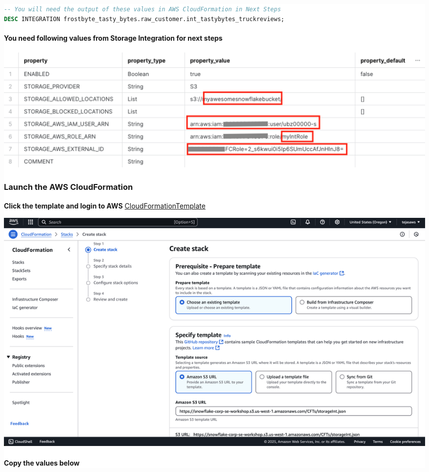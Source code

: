 ```sql
-- You will need the output of these values in AWS CloudFormation in Next Steps
DESC INTEGRATION frostbyte_tasty_bytes.raw_customer.int_tastybytes_truckreviews; 
```
#### You need following values from Storage Integration for next steps
![desc_storintegration](assets/descInt.png)

### Launch the AWS CloudFormation 
**Click the template and login to AWS** [CloudFormationTemplate](https://console.aws.amazon.com/cloudformation/home?region=us-west-2#/stacks/new?stackName=Snowflake-storage-integration&templateURL=https://snowflake-corp-se-workshop.s3.us-west-1.amazonaws.com/CFTs/storageInt.json)

![cftemplate](assets/CloudFormation.png)

#### Copy the values below  